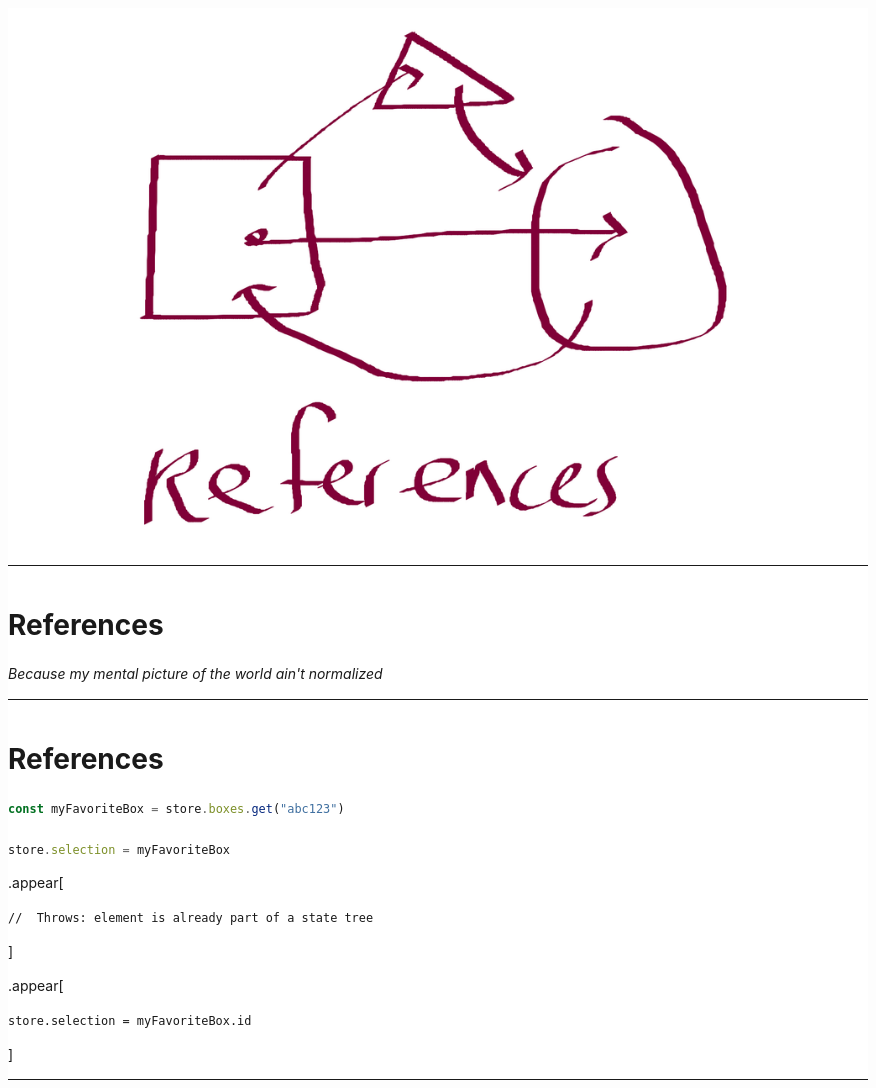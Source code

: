 ![references.png](references.png)

---

# References

*Because my mental picture of the world ain't normalized*

---

# References

```javascript
const myFavoriteBox = store.boxes.get("abc123")

store.selection = myFavoriteBox
```

.appear[
```
//  Throws: element is already part of a state tree
```
]

.appear[
```
store.selection = myFavoriteBox.id
```
]

---